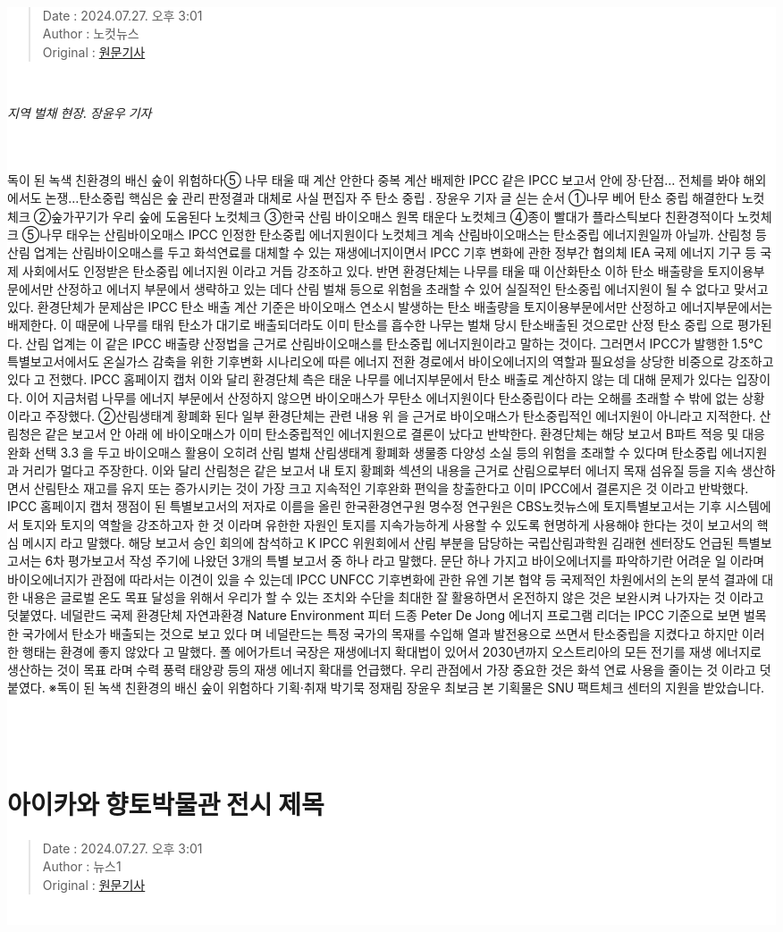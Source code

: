 > Date : 2024.07.27. 오후 3:01  
> Author : 노컷뉴스  
> Original : [원문기사](https://n.news.naver.com/mnews/article/079/0003921407?sid=102)  
<br/>  
  
<img alt="지역 벌채 현장. 장윤우 기자" class="_LAZY_LOADING _LAZY_LOADING_INIT_HIDE" src="https://imgnews.pstatic.net/image/079/2024/07/27/0003921407_002_20240727150108010.jpg?type=w647" id="img1" style="display: none;"></img><em class="img_desc">지역 벌채 현장. 장윤우 기자</em>  
<br/><br/>  
  
독이 된 녹색 친환경의 배신 숲이 위험하다⑤ 나무 태울 때 계산 안한다 중복 계산 배제한 IPCC 같은 IPCC 보고서 안에 장·단점… 전체를 봐야 해외에서도 논쟁…탄소중립 핵심은 숲 관리 판정결과 대체로 사실 편집자 주 탄소 중립 .
장윤우 기자 글 싣는 순서 ①나무 베어 탄소 중립 해결한다 노컷체크 ②숲가꾸기가 우리 숲에 도움된다 노컷체크 ③한국 산림 바이오매스 원목 태운다 노컷체크 ④종이 빨대가 플라스틱보다 친환경적이다 노컷체크 ⑤나무 태우는 산림바이오매스 IPCC 인정한 탄소중립 에너지원이다 노컷체크 계속 산림바이오매스는 탄소중립 에너지원일까 아닐까.
산림청 등 산림 업계는 산림바이오매스를 두고 화석연료를 대체할 수 있는 재생에너지이면서 IPCC 기후 변화에 관한 정부간 협의체 IEA 국제 에너지 기구 등 국제 사회에서도 인정받은 탄소중립 에너지원 이라고 거듭 강조하고 있다.
반면 환경단체는 나무를 태울 때 이산화탄소 이하 탄소 배출량을 토지이용부문에서만 산정하고 에너지 부문에서 생략하고 있는 데다 산림 벌채 등으로 위험을 초래할 수 있어 실질적인 탄소중립 에너지원이 될 수 없다고 맞서고 있다.
환경단체가 문제삼은 IPCC 탄소 배출 계산 기준은 바이오매스 연소시 발생하는 탄소 배출량을 토지이용부문에서만 산정하고 에너지부문에서는 배제한다.
이 때문에 나무를 태워 탄소가 대기로 배출되더라도 이미 탄소를 흡수한 나무는 벌채 당시 탄소배출된 것으로만 산정 탄소 중립 으로 평가된다.
산림 업계는 이 같은 IPCC 배출량 산정법을 근거로 산림바이오매스를 탄소중립 에너지원이라고 말하는 것이다.
그러면서 IPCC가 발행한 1.5℃ 특별보고서에서도 온실가스 감축을 위한 기후변화 시나리오에 따른 에너지 전환 경로에서 바이오에너지의 역할과 필요성을 상당한 비중으로 강조하고 있다 고 전했다.
IPCC 홈페이지 캡처 이와 달리 환경단체 측은 태운 나무를 에너지부문에서 탄소 배출로 계산하지 않는 데 대해 문제가 있다는 입장이다.
이어 지금처럼 나무를 에너지 부문에서 산정하지 않으면 바이오매스가 무탄소 에너지원이다 탄소중립이다 라는 오해를 초래할 수 밖에 없는 상황 이라고 주장했다.
②산림생태계 황폐화 된다 일부 환경단체는 관련 내용 위 을 근거로 바이오매스가 탄소중립적인 에너지원이 아니라고 지적한다.
산림청은 같은 보고서 안 아래 에 바이오매스가 이미 탄소중립적인 에너지원으로 결론이 났다고 반박한다.
환경단체는 해당 보고서 B파트 적응 및 대응 완화 선택 3.3 을 두고 바이오매스 활용이 오히려 산림 벌채 산림생태계 황폐화 생물종 다양성 소실 등의 위험을 초래할 수 있다며 탄소중립 에너지원과 거리가 멀다고 주장한다.
이와 달리 산림청은 같은 보고서 내 토지 황폐화 섹션의 내용을 근거로 산림으로부터 에너지 목재 섬유질 등을 지속 생산하면서 산림탄소 재고를 유지 또는 증가시키는 것이 가장 크고 지속적인 기후완화 편익을 창출한다고 이미 IPCC에서 결론지은 것 이라고 반박했다.
IPCC 홈페이지 캡처 쟁점이 된 특별보고서의 저자로 이름을 올린 한국환경연구원 명수정 연구원은 CBS노컷뉴스에 토지특별보고서는 기후 시스템에서 토지와 토지의 역할을 강조하고자 한 것 이라며 유한한 자원인 토지를 지속가능하게 사용할 수 있도록 현명하게 사용해야 한다는 것이 보고서의 핵심 메시지 라고 말했다.
해당 보고서 승인 회의에 참석하고 K IPCC 위원회에서 산림 부분을 담당하는 국립산림과학원 김래현 센터장도 언급된 특별보고서는 6차 평가보고서 작성 주기에 나왔던 3개의 특별 보고서 중 하나 라고 말했다.
문단 하나 가지고 바이오에너지를 파악하기란 어려운 일 이라며 바이오에너지가 관점에 따라서는 이견이 있을 수 있는데 IPCC UNFCC 기후변화에 관한 유엔 기본 협약 등 국제적인 차원에서의 논의 분석 결과에 대한 내용은 글로벌 온도 목표 달성을 위해서 우리가 할 수 있는 조치와 수단을 최대한 잘 활용하면서 온전하지 않은 것은 보완시켜 나가자는 것 이라고 덧붙였다.
네덜란드 국제 환경단체 자연과환경 Nature Environment 피터 드종 Peter De Jong 에너지 프로그램 리더는 IPCC 기준으로 보면 벌목한 국가에서 탄소가 배출되는 것으로 보고 있다 며 네덜란드는 특정 국가의 목재를 수입해 열과 발전용으로 쓰면서 탄소중립을 지켰다고 하지만 이러한 행태는 환경에 좋지 않았다 고 말했다.
폴 에어가트너 국장은 재생에너지 확대법이 있어서 2030년까지 오스트리아의 모든 전기를 재생 에너지로 생산하는 것이 목표 라며 수력 풍력 태양광 등의 재생 에너지 확대를 언급했다.
우리 관점에서 가장 중요한 것은 화석 연료 사용을 줄이는 것 이라고 덧붙였다.
※독이 된 녹색 친환경의 배신 숲이 위험하다 기획·취재 박기묵 정재림 장윤우 최보금 본 기획물은 SNU 팩트체크 센터의 지원을 받았습니다.  
<br/><br/><br/>  

  
# 아이카와 향토박물관 전시 제목  
  
> Date : 2024.07.27. 오후 3:01  
> Author : 뉴스1  
> Original : [원문기사](https://n.news.naver.com/mnews/article/421/0007690769?sid=102)  
<br/>  
  